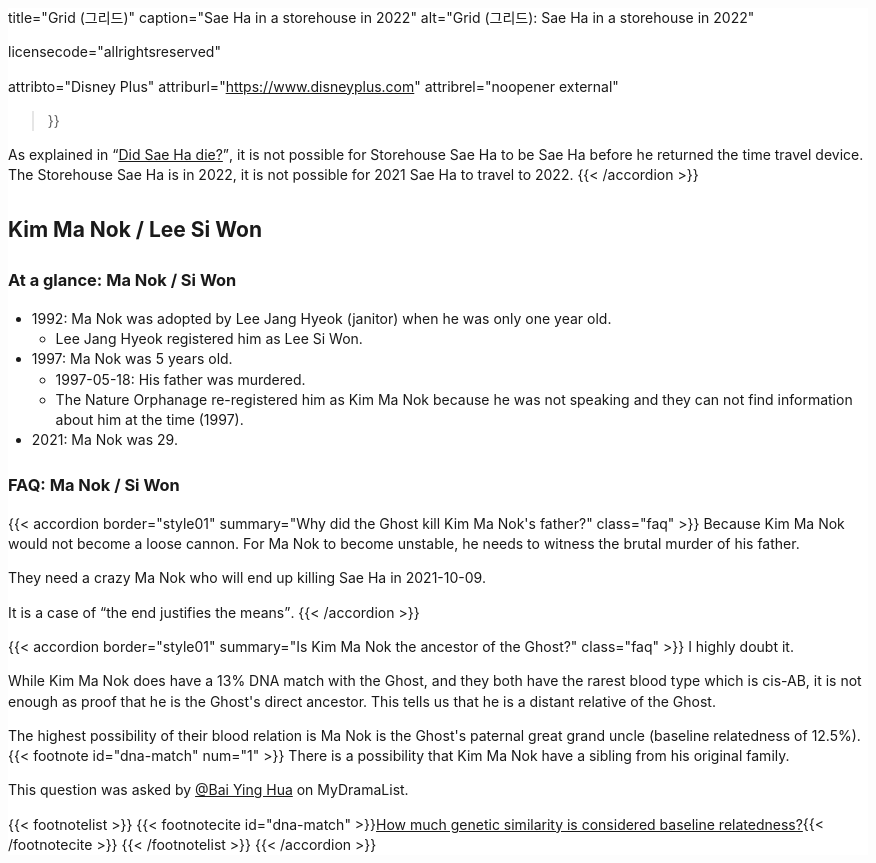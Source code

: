   title="Grid (그리드)"
  caption="Sae Ha in a storehouse in 2022"
  alt="Grid (그리드): Sae Ha in a storehouse in 2022"

  licensecode="allrightsreserved"

  attribto="Disney Plus"
  attriburl="https://www.disneyplus.com"
  attribrel="noopener external"
>}}

As explained in <q>[Did Sae Ha die?](#did-sae-ha-die)</q>, it is not possible for Storehouse Sae Ha to be Sae Ha before he returned the time travel device. The Storehouse Sae Ha is in 2022, it is not possible for 2021 Sae Ha to travel to 2022.
{{< /accordion >}}

## Kim Ma Nok / Lee Si Won

### At a glance: Ma Nok / Si Won

- 1992: Ma Nok was adopted by Lee Jang Hyeok (janitor) when he was only one year old.
  - Lee Jang Hyeok registered him as Lee Si Won.
- 1997: Ma Nok was 5 years old.
  - 1997-05-18: His father was murdered.
  - The Nature Orphanage re-registered him as Kim Ma Nok because he was not speaking and they can not find information about him at the time (1997).
- 2021: Ma Nok was 29.

### FAQ: Ma Nok / Si Won

{{< accordion border="style01" summary="Why did the Ghost kill Kim Ma Nok's father?" class="faq" >}}
Because Kim Ma Nok would not become a loose cannon. For Ma Nok to become unstable, he needs to witness the brutal murder of his father.

They need a crazy Ma Nok who will end up killing Sae Ha in 2021-10-09.

It is a case of <q>the end justifies the means</q>.
{{< /accordion >}}

{{< accordion border="style01" summary="Is Kim Ma Nok the ancestor of the Ghost?" class="faq" >}}
I highly doubt it.

While Kim Ma Nok does have a 13% DNA match with the Ghost, and they both have the rarest blood type which is cis-AB, it is not enough as proof that he is the Ghost's direct ancestor. This tells us that he is a distant relative of the Ghost.

The highest possibility of their blood relation is Ma Nok is the Ghost's paternal great grand uncle (baseline relatedness of 12.5%). {{< footnote id="dna-match" num="1" >}} There is a possibility that Kim Ma Nok have a sibling from his original family.

This question was asked by [@Bai Ying Hua](https://mydramalist.com/690687-zero#comment-9406939) on MyDramaList.

{{< footnotelist >}}
{{< footnotecite id="dna-match" >}}[How much genetic similarity is considered baseline relatedness?](https://www.thetech.org/ask-a-geneticist/ask284){{< /footnotecite >}}
{{< /footnotelist >}}
{{< /accordion >}}
